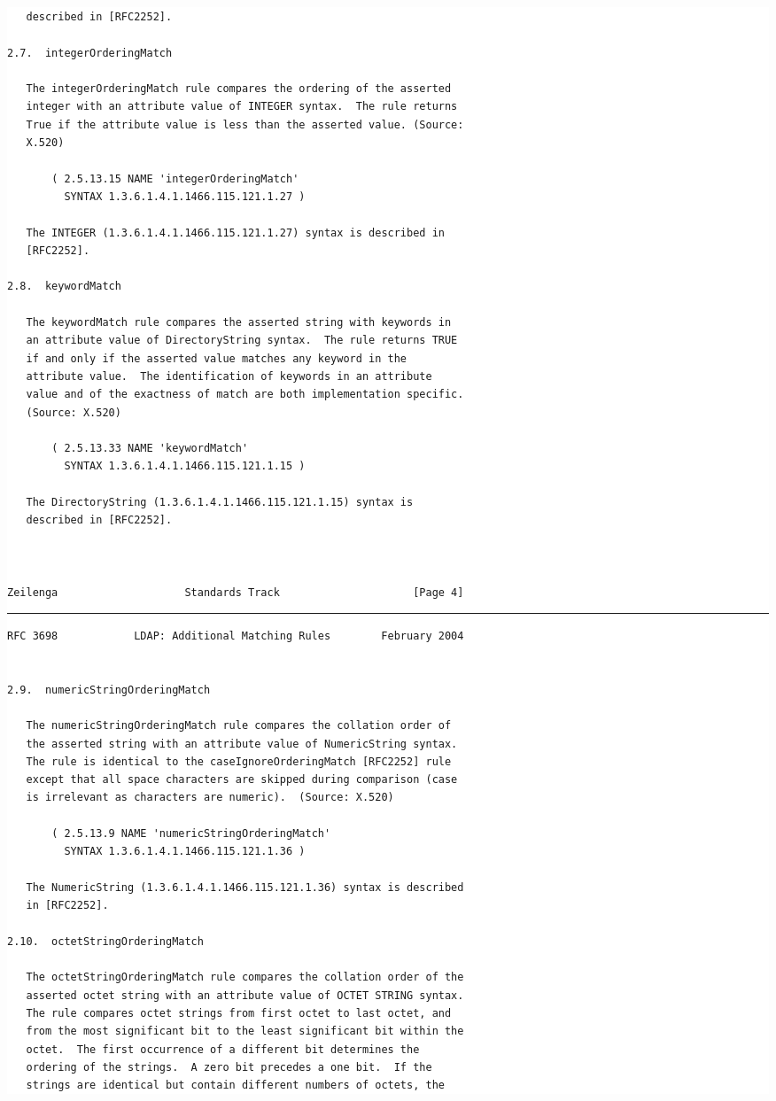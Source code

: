 ``` newpage
   described in [RFC2252].

2.7.  integerOrderingMatch

   The integerOrderingMatch rule compares the ordering of the asserted
   integer with an attribute value of INTEGER syntax.  The rule returns
   True if the attribute value is less than the asserted value. (Source:
   X.520)

       ( 2.5.13.15 NAME 'integerOrderingMatch'
         SYNTAX 1.3.6.1.4.1.1466.115.121.1.27 )

   The INTEGER (1.3.6.1.4.1.1466.115.121.1.27) syntax is described in
   [RFC2252].

2.8.  keywordMatch

   The keywordMatch rule compares the asserted string with keywords in
   an attribute value of DirectoryString syntax.  The rule returns TRUE
   if and only if the asserted value matches any keyword in the
   attribute value.  The identification of keywords in an attribute
   value and of the exactness of match are both implementation specific.
   (Source: X.520)

       ( 2.5.13.33 NAME 'keywordMatch'
         SYNTAX 1.3.6.1.4.1.1466.115.121.1.15 )

   The DirectoryString (1.3.6.1.4.1.1466.115.121.1.15) syntax is
   described in [RFC2252].



Zeilenga                    Standards Track                     [Page 4]
```

------------------------------------------------------------------------

``` newpage
RFC 3698            LDAP: Additional Matching Rules        February 2004


2.9.  numericStringOrderingMatch

   The numericStringOrderingMatch rule compares the collation order of
   the asserted string with an attribute value of NumericString syntax.
   The rule is identical to the caseIgnoreOrderingMatch [RFC2252] rule
   except that all space characters are skipped during comparison (case
   is irrelevant as characters are numeric).  (Source: X.520)

       ( 2.5.13.9 NAME 'numericStringOrderingMatch'
         SYNTAX 1.3.6.1.4.1.1466.115.121.1.36 )

   The NumericString (1.3.6.1.4.1.1466.115.121.1.36) syntax is described
   in [RFC2252].

2.10.  octetStringOrderingMatch

   The octetStringOrderingMatch rule compares the collation order of the
   asserted octet string with an attribute value of OCTET STRING syntax.
   The rule compares octet strings from first octet to last octet, and
   from the most significant bit to the least significant bit within the
   octet.  The first occurrence of a different bit determines the
   ordering of the strings.  A zero bit precedes a one bit.  If the
   strings are identical but contain different numbers of octets, the
```